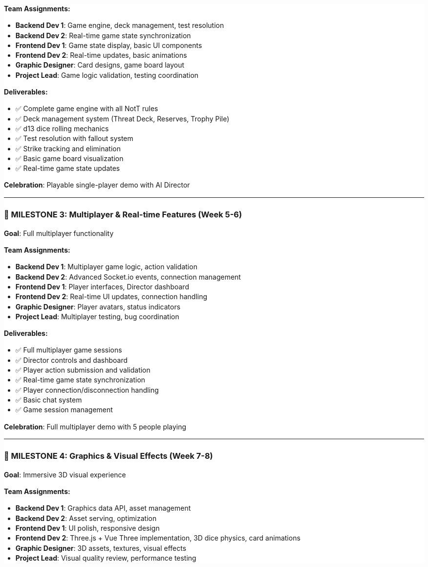 **Team Assignments:**
- **Backend Dev 1**: Game engine, deck management, test resolution
- **Backend Dev 2**: Real-time game state synchronization
- **Frontend Dev 1**: Game state display, basic UI components
- **Frontend Dev 2**: Real-time updates, basic animations
- **Graphic Designer**: Card designs, game board layout
- **Project Lead**: Game logic validation, testing coordination

**Deliverables:**
- ✅ Complete game engine with all NotT rules
- ✅ Deck management system (Threat Deck, Reserves, Trophy Pile)
- ✅ d13 dice rolling mechanics
- ✅ Test resolution with fallout system
- ✅ Strike tracking and elimination
- ✅ Basic game board visualization
- ✅ Real-time game state updates

**Celebration**: Playable single-player demo with AI Director

---

### 🎯 MILESTONE 3: Multiplayer & Real-time Features (Week 5-6)
**Goal**: Full multiplayer functionality

**Team Assignments:**
- **Backend Dev 1**: Multiplayer game logic, action validation
- **Backend Dev 2**: Advanced Socket.io events, connection management
- **Frontend Dev 1**: Player interfaces, Director dashboard
- **Frontend Dev 2**: Real-time UI updates, connection handling
- **Graphic Designer**: Player avatars, status indicators
- **Project Lead**: Multiplayer testing, bug coordination

**Deliverables:**
- ✅ Full multiplayer game sessions
- ✅ Director controls and dashboard
- ✅ Player action submission and validation
- ✅ Real-time game state synchronization
- ✅ Player connection/disconnection handling
- ✅ Basic chat system
- ✅ Game session management

**Celebration**: Full multiplayer demo with 5 people playing

---

### 🎯 MILESTONE 4: Graphics & Visual Effects (Week 7-8)
**Goal**: Immersive 3D visual experience

**Team Assignments:**
- **Backend Dev 1**: Graphics data API, asset management
- **Backend Dev 2**: Asset serving, optimization
- **Frontend Dev 1**: UI polish, responsive design
- **Frontend Dev 2**: Three.js + Vue Three implementation, 3D dice physics, card animations
- **Graphic Designer**: 3D assets, textures, visual effects
- **Project Lead**: Visual quality review, performance testing
